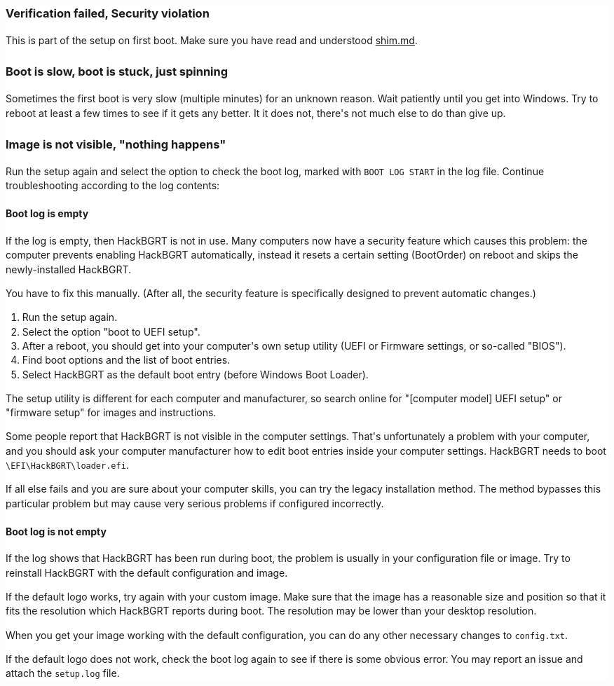 ### Verification failed, Security violation

This is part of the setup on first boot. Make sure you have read and understood [shim.md](shim.md).

### Boot is slow, boot is stuck, just spinning

Sometimes the first boot is very slow (multiple minutes) for an unknown reason. Wait patiently until you get into Windows. Try to reboot at least a few times to see if it gets any better. It it does not, there's not much else to do than give up.

### Image is not visible, "nothing happens"

Run the setup again and select the option to check the boot log, marked with `BOOT LOG START` in the log file. Continue troubleshooting according to the log contents:

#### Boot log is empty

If the log is empty, then HackBGRT is not in use. Many computers now have a security feature which causes this problem: the computer prevents enabling HackBGRT automatically, instead it resets a certain setting (BootOrder) on reboot and skips the newly-installed HackBGRT.

You have to fix this manually. (After all, the security feature is specifically designed to prevent automatic changes.)

1. Run the setup again.
2. Select the option "boot to UEFI setup".
3. After a reboot, you should get into your computer's own setup utility (UEFI or Firmware settings, or so-called "BIOS").
4. Find boot options and the list of boot entries.
5. Select HackBGRT as the default boot entry (before Windows Boot Loader).

The setup utility is different for each computer and manufacturer, so search online for "[computer model] UEFI setup" or "firmware setup" for images and instructions.

Some people report that HackBGRT is not visible in the computer settings. That's unfortunately a problem with your computer, and you should ask your computer manufacturer how to edit boot entries inside your computer settings. HackBGRT needs to boot `\EFI\HackBGRT\loader.efi`.

If all else fails and you are sure about your computer skills, you can try the legacy installation method. The method bypasses this particular problem but may cause very serious problems if configured incorrectly.

#### Boot log is not empty

If the log shows that HackBGRT has been run during boot, the problem is usually in your configuration file or image. Try to reinstall HackBGRT with the default configuration and image.

If the default logo works, try again with your custom image. Make sure that the image has a reasonable size and position so that it fits the resolution which HackBGRT reports during boot. The resolution may be lower than your desktop resolution.

When you get your image working with the default configuration, you can do any other necessary changes to `config.txt`.

If the default logo does not work, check the boot log again to see if there is some obvious error.
You may report an issue and attach the `setup.log` file.
